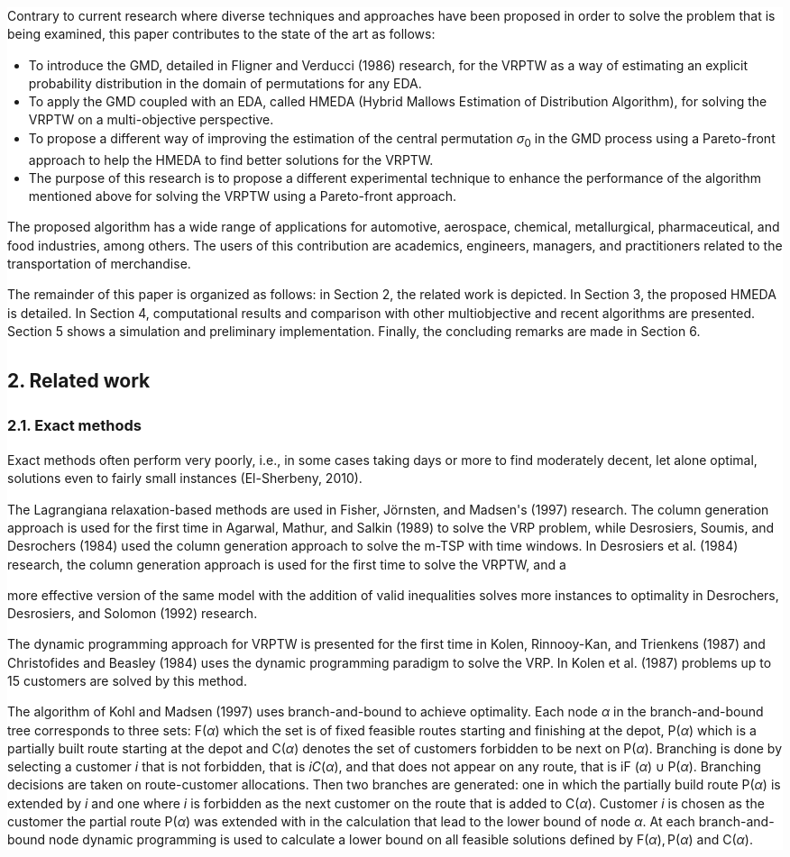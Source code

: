 Contrary to current research where diverse techniques and approaches have been proposed in order to solve the problem that is being examined, this paper contributes to the state of the art as follows:

- To introduce the GMD, detailed in Fligner and Verducci (1986) research, for the VRPTW as a way of estimating an explicit probability distribution in the domain of permutations for any EDA.
- To apply the GMD coupled with an EDA, called HMEDA (Hybrid Mallows Estimation of Distribution Algorithm), for solving the VRPTW on a multi-objective perspective.
- To propose a different way of improving the estimation of the central permutation $\sigma_{0}$ in the GMD process using a Pareto-front approach to help the HMEDA to find better solutions for the VRPTW.
- The purpose of this research is to propose a different experimental technique to enhance the performance of the algorithm mentioned above for solving the VRPTW using a Pareto-front approach.

The proposed algorithm has a wide range of applications for automotive, aerospace, chemical, metallurgical, pharmaceutical, and food industries, among others. The users of this contribution are academics, engineers, managers, and practitioners related to the transportation of merchandise.

The remainder of this paper is organized as follows: in Section 2, the related work is depicted. In Section 3, the proposed HMEDA is detailed. In Section 4, computational results and comparison with other multiobjective and recent algorithms are presented. Section 5 shows a simulation and preliminary implementation. Finally, the concluding remarks are made in Section 6.

## 2. Related work

### 2.1. Exact methods

Exact methods often perform very poorly, i.e., in some cases taking days or more to find moderately decent, let alone optimal, solutions even to fairly small instances (El-Sherbeny, 2010).

The Lagrangiana relaxation-based methods are used in Fisher, Jörnsten, and Madsen's (1997) research. The column generation approach is used for the first time in Agarwal, Mathur, and Salkin (1989) to solve the VRP problem, while Desrosiers, Soumis, and Desrochers (1984) used the column generation approach to solve the m-TSP with time windows. In Desrosiers et al. (1984) research, the column generation approach is used for the first time to solve the VRPTW, and a

more effective version of the same model with the addition of valid inequalities solves more instances to optimality in Desrochers, Desrosiers, and Solomon (1992) research.

The dynamic programming approach for VRPTW is presented for the first time in Kolen, Rinnooy-Kan, and Trienkens (1987) and Christofides and Beasley (1984) uses the dynamic programming paradigm to solve the VRP. In Kolen et al. (1987) problems up to 15 customers are solved by this method.

The algorithm of Kohl and Madsen (1997) uses branch-and-bound to achieve optimality. Each node $\alpha$ in the branch-and-bound tree corresponds to three sets: $\mathrm{F}(\alpha)$ which the set is of fixed feasible routes starting and finishing at the depot, $\mathrm{P}(\alpha)$ which is a partially built route starting at the depot and $\mathrm{C}(\alpha)$ denotes the set of customers forbidden to be next on $\mathrm{P}(\alpha)$. Branching is done by selecting a customer $i$ that is not forbidden, that is $i C(\alpha)$, and that does not appear on any route, that is iF $(\alpha) \cup \mathrm{P}(\alpha)$. Branching decisions are taken on route-customer allocations. Then two branches are generated: one in which the partially build route $\mathrm{P}(\alpha)$ is extended by $i$ and one where $i$ is forbidden as the next customer on the route that is added to $\mathrm{C}(\alpha)$. Customer $i$ is chosen as the customer the partial route $\mathrm{P}(\alpha)$ was extended with in the calculation that lead to the lower bound of node $\alpha$. At each branch-and-bound node dynamic programming is used to calculate a lower bound on all feasible solutions defined by $\mathrm{F}(\alpha), \mathrm{P}(\alpha)$ and $\mathrm{C}(\alpha)$.
